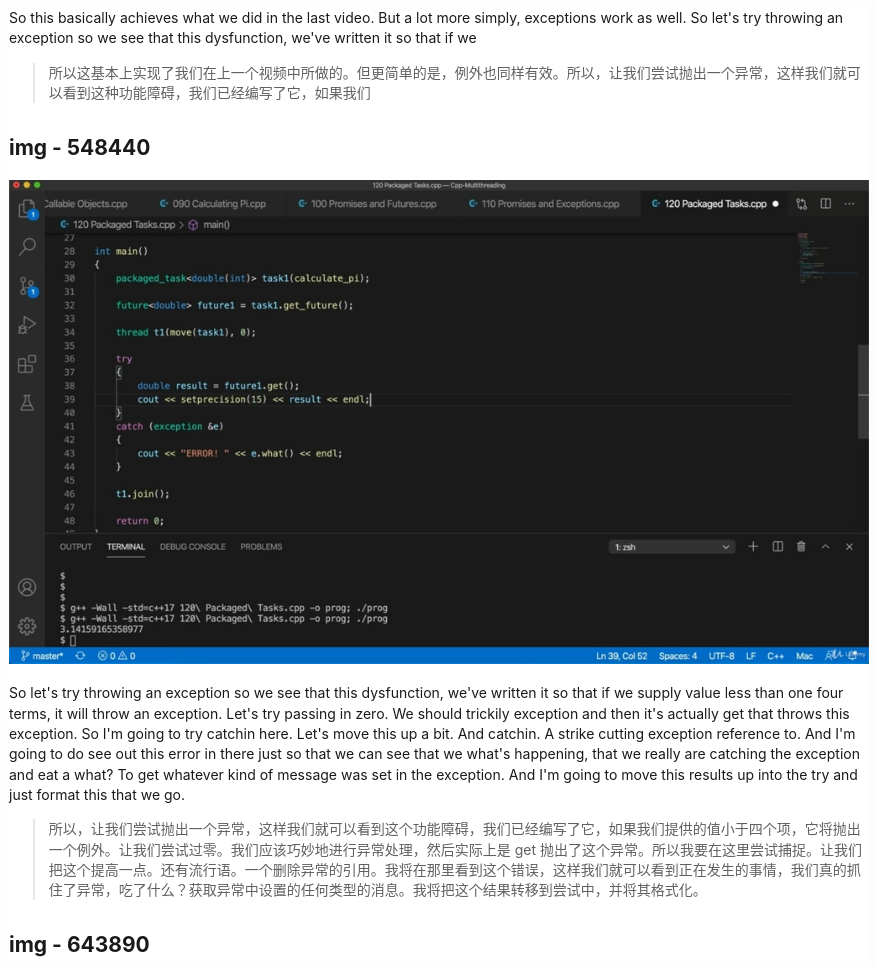 
So this basically achieves what we did in the last video. But a lot more simply, exceptions work as well. So let's try throwing an exception so we see that this dysfunction, we've written it so that if we

> 所以这基本上实现了我们在上一个视频中所做的。但更简单的是，例外也同样有效。所以，让我们尝试抛出一个异常，这样我们就可以看到这种功能障碍，我们已经编写了它，如果我们

## img - 548440

![](./image/video.mp4_000643.003.jpg)

So let's try throwing an exception so we see that this dysfunction, we've written it so that if we supply value less than one four terms, it will throw an exception. Let's try passing in zero. We should trickily exception and then it's actually get that throws this exception. So I'm going to try catchin here. Let's move this up a bit. And catchin. A strike cutting exception reference to. And I'm going to do see out this error in there just so that we can see that we what's happening, that we really are catching the exception and eat a what? To get whatever kind of message was set in the exception. And I'm going to move this results up into the try and just format this that we go.

> 所以，让我们尝试抛出一个异常，这样我们就可以看到这个功能障碍，我们已经编写了它，如果我们提供的值小于四个项，它将抛出一个例外。让我们尝试过零。我们应该巧妙地进行异常处理，然后实际上是 get 抛出了这个异常。所以我要在这里尝试捕捉。让我们把这个提高一点。还有流行语。一个删除异常的引用。我将在那里看到这个错误，这样我们就可以看到正在发生的事情，我们真的抓住了异常，吃了什么？获取异常中设置的任何类型的消息。我将把这个结果转移到尝试中，并将其格式化。

## img - 643890

